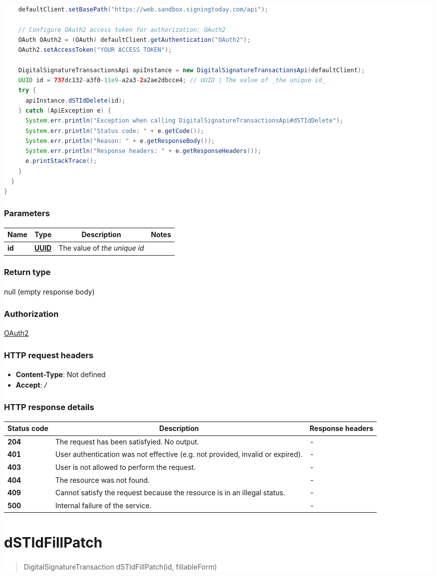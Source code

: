 ```java
    defaultClient.setBasePath("https://web.sandbox.signingtoday.com/api");
    
    // Configure OAuth2 access token for authorization: OAuth2
    OAuth OAuth2 = (OAuth) defaultClient.getAuthentication("OAuth2");
    OAuth2.setAccessToken("YOUR ACCESS TOKEN");

    DigitalSignatureTransactionsApi apiInstance = new DigitalSignatureTransactionsApi(defaultClient);
    UUID id = 737dc132-a3f0-11e9-a2a3-2a2ae2dbcce4; // UUID | The value of _the unique id_
    try {
      apiInstance.dSTIdDelete(id);
    } catch (ApiException e) {
      System.err.println("Exception when calling DigitalSignatureTransactionsApi#dSTIdDelete");
      System.err.println("Status code: " + e.getCode());
      System.err.println("Reason: " + e.getResponseBody());
      System.err.println("Response headers: " + e.getResponseHeaders());
      e.printStackTrace();
    }
  }
}
```

### Parameters

Name | Type | Description  | Notes
------------- | ------------- | ------------- | -------------
 **id** | [**UUID**](.md)| The value of _the unique id_ |

### Return type

null (empty response body)

### Authorization

[OAuth2](../README.md#OAuth2)

### HTTP request headers

 - **Content-Type**: Not defined
 - **Accept**: */*

### HTTP response details
| Status code | Description | Response headers |
|-------------|-------------|------------------|
**204** | The request has been satisfyied. No output. |  -  |
**401** | User authentication was not effective (e.g. not provided, invalid or expired). |  -  |
**403** | User is not allowed to perform the request. |  -  |
**404** | The resource was not found. |  -  |
**409** | Cannot satisfy the request because the resource is in an illegal status. |  -  |
**500** | Internal failure of the service. |  -  |

<a name="dSTIdFillPatch"></a>
# **dSTIdFillPatch**
> DigitalSignatureTransaction dSTIdFillPatch(id, fillableForm)
